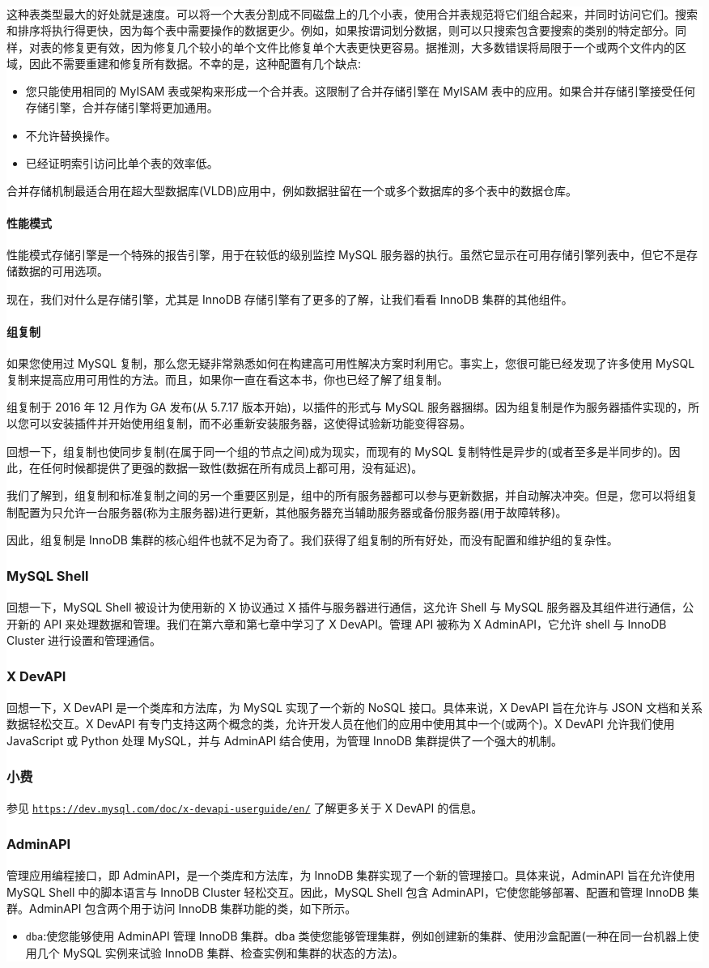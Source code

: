 这种表类型最大的好处就是速度。可以将一个大表分割成不同磁盘上的几个小表，使用合并表规范将它们组合起来，并同时访问它们。搜索和排序将执行得更快，因为每个表中需要操作的数据更少。例如，如果按谓词划分数据，则可以只搜索包含要搜索的类别的特定部分。同样，对表的修复更有效，因为修复几个较小的单个文件比修复单个大表更快更容易。据推测，大多数错误将局限于一个或两个文件内的区域，因此不需要重建和修复所有数据。不幸的是，这种配置有几个缺点:

*   您只能使用相同的 MyISAM 表或架构来形成一个合并表。这限制了合并存储引擎在 MyISAM 表中的应用。如果合并存储引擎接受任何存储引擎，合并存储引擎将更加通用。

*   不允许替换操作。

*   已经证明索引访问比单个表的效率低。

合并存储机制最适合用在超大型数据库(VLDB)应用中，例如数据驻留在一个或多个数据库的多个表中的数据仓库。

#### 性能模式

性能模式存储引擎是一个特殊的报告引擎，用于在较低的级别监控 MySQL 服务器的执行。虽然它显示在可用存储引擎列表中，但它不是存储数据的可用选项。

现在，我们对什么是存储引擎，尤其是 InnoDB 存储引擎有了更多的了解，让我们看看 InnoDB 集群的其他组件。

#### 组复制

如果您使用过 MySQL 复制，那么您无疑非常熟悉如何在构建高可用性解决方案时利用它。事实上，您很可能已经发现了许多使用 MySQL 复制来提高应用可用性的方法。而且，如果你一直在看这本书，你也已经了解了组复制。

组复制于 2016 年 12 月作为 GA 发布(从 5.7.17 版本开始)，以插件的形式与 MySQL 服务器捆绑。因为组复制是作为服务器插件实现的，所以您可以安装插件并开始使用组复制，而不必重新安装服务器，这使得试验新功能变得容易。

回想一下，组复制也使同步复制(在属于同一个组的节点之间)成为现实，而现有的 MySQL 复制特性是异步的(或者至多是半同步的)。因此，在任何时候都提供了更强的数据一致性(数据在所有成员上都可用，没有延迟)。

我们了解到，组复制和标准复制之间的另一个重要区别是，组中的所有服务器都可以参与更新数据，并自动解决冲突。但是，您可以将组复制配置为只允许一台服务器(称为主服务器)进行更新，其他服务器充当辅助服务器或备份服务器(用于故障转移)。

因此，组复制是 InnoDB 集群的核心组件也就不足为奇了。我们获得了组复制的所有好处，而没有配置和维护组的复杂性。

### MySQL Shell

回想一下，MySQL Shell 被设计为使用新的 X 协议通过 X 插件与服务器进行通信，这允许 Shell 与 MySQL 服务器及其组件进行通信，公开新的 API 来处理数据和管理。我们在第六章和第七章中学习了 X DevAPI。管理 API 被称为 X AdminAPI，它允许 shell 与 InnoDB Cluster 进行设置和管理通信。

### X DevAPI

回想一下，X DevAPI 是一个类库和方法库，为 MySQL 实现了一个新的 NoSQL 接口。具体来说，X DevAPI 旨在允许与 JSON 文档和关系数据轻松交互。X DevAPI 有专门支持这两个概念的类，允许开发人员在他们的应用中使用其中一个(或两个)。X DevAPI 允许我们使用 JavaScript 或 Python 处理 MySQL，并与 AdminAPI 结合使用，为管理 InnoDB 集群提供了一个强大的机制。

### 小费

参见 [`https://dev.mysql.com/doc/x-devapi-userguide/en/`](https://dev.mysql.com/doc/x-devapi-userguide/en/) 了解更多关于 X DevAPI 的信息。

### AdminAPI

管理应用编程接口，即 AdminAPI，是一个类库和方法库，为 InnoDB 集群实现了一个新的管理接口。具体来说，AdminAPI 旨在允许使用 MySQL Shell 中的脚本语言与 InnoDB Cluster 轻松交互。因此，MySQL Shell 包含 AdminAPI，它使您能够部署、配置和管理 InnoDB 集群。AdminAPI 包含两个用于访问 InnoDB 集群功能的类，如下所示。

*   `dba`:使您能够使用 AdminAPI 管理 InnoDB 集群。dba 类使您能够管理集群，例如创建新的集群、使用沙盒配置(一种在同一台机器上使用几个 MySQL 实例来试验 InnoDB 集群、检查实例和集群的状态的方法)。
